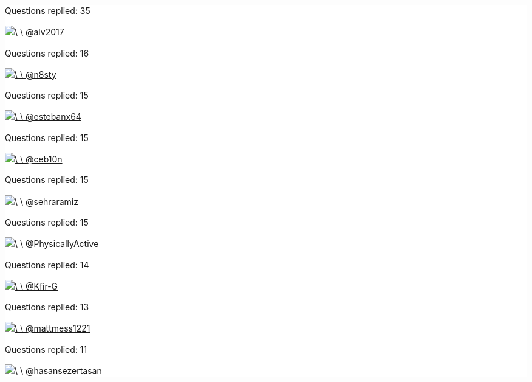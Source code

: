 Questions replied: 35

[![](https://avatars.githubusercontent.com/u/31544722?v=4)\\
\\
@alv2017](https://github.com/alv2017)

Questions replied: 16

[![](https://avatars.githubusercontent.com/u/2964996?v=4)\\
\\
@n8sty](https://github.com/n8sty)

Questions replied: 15

[![](https://avatars.githubusercontent.com/u/10840422?u=45f015f95e1c0f06df602be4ab688d4b854cc8a8&v=4)\\
\\
@estebanx64](https://github.com/estebanx64)

Questions replied: 15

[![](https://avatars.githubusercontent.com/u/235213?u=edcce471814a1eba9f0cdaa4cd0de18921a940a6&v=4)\\
\\
@ceb10n](https://github.com/ceb10n)

Questions replied: 15

[![](https://avatars.githubusercontent.com/u/14166324?u=8fac65e84dfff24245d304a5b5b09f7b5bd69dc9&v=4)\\
\\
@sehraramiz](https://github.com/sehraramiz)

Questions replied: 15

[![](https://avatars.githubusercontent.com/u/160476156?u=7a8e44f4a43d3bba636f795bb7d9476c9233b4d8&v=4)\\
\\
@PhysicallyActive](https://github.com/PhysicallyActive)

Questions replied: 14

[![](https://avatars.githubusercontent.com/u/57500876?u=0cd29db046a17f12f382d398141319fca7ff230a&v=4)\\
\\
@Kfir-G](https://github.com/Kfir-G)

Questions replied: 13

[![](https://avatars.githubusercontent.com/u/3409962?u=d22ea18aa8ea688af25a45df306134d593621a44&v=4)\\
\\
@mattmess1221](https://github.com/mattmess1221)

Questions replied: 11

[![](https://avatars.githubusercontent.com/u/13135006?u=99f0b0f0fc47e88e8abb337b4447357939ef93e7&v=4)\\
\\
@hasansezertasan](https://github.com/hasansezertasan)
